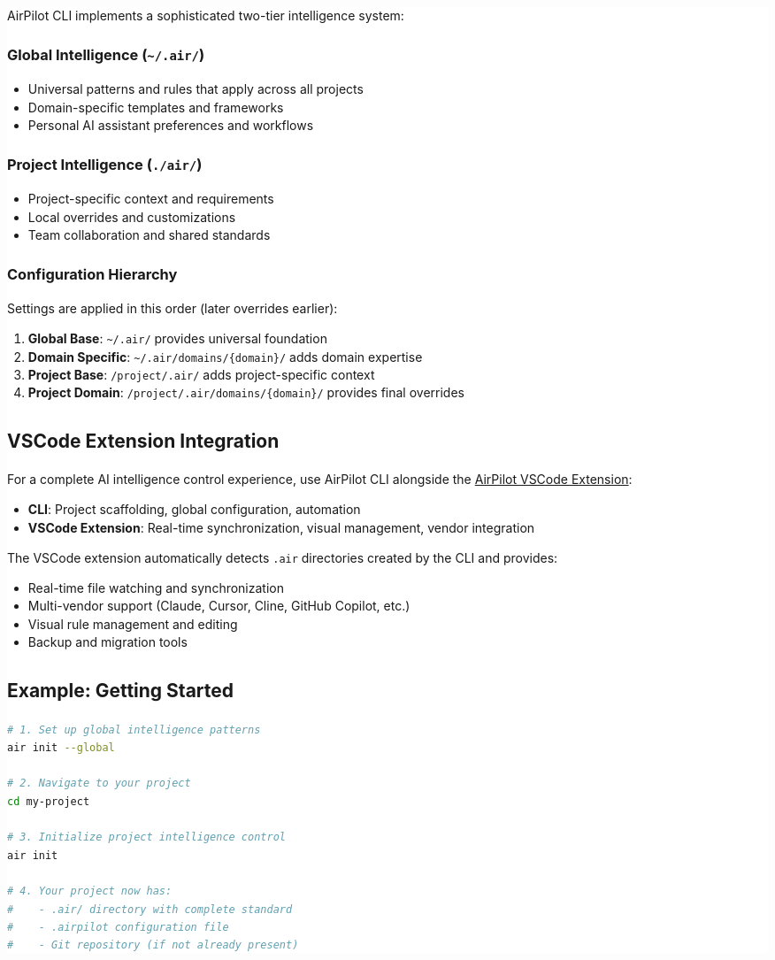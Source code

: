 AirPilot CLI implements a sophisticated two-tier intelligence system:

### Global Intelligence (`~/.air/`)

- Universal patterns and rules that apply across all projects
- Domain-specific templates and frameworks
- Personal AI assistant preferences and workflows

### Project Intelligence (`./air/`)

- Project-specific context and requirements
- Local overrides and customizations
- Team collaboration and shared standards

### Configuration Hierarchy

Settings are applied in this order (later overrides earlier):

1. **Global Base**: `~/.air/` provides universal foundation
2. **Domain Specific**: `~/.air/domains/{domain}/` adds domain expertise
3. **Project Base**: `/project/.air/` adds project-specific context
4. **Project Domain**: `/project/.air/domains/{domain}/` provides final overrides

## VSCode Extension Integration

For a complete AI intelligence control experience, use AirPilot CLI alongside the [AirPilot VSCode Extension](https://github.com/shaneholloman/airpilot):

- **CLI**: Project scaffolding, global configuration, automation
- **VSCode Extension**: Real-time synchronization, visual management, vendor integration

The VSCode extension automatically detects `.air` directories created by the CLI and provides:

- Real-time file watching and synchronization
- Multi-vendor support (Claude, Cursor, Cline, GitHub Copilot, etc.)
- Visual rule management and editing
- Backup and migration tools

## Example: Getting Started

```bash
# 1. Set up global intelligence patterns
air init --global

# 2. Navigate to your project
cd my-project

# 3. Initialize project intelligence control
air init

# 4. Your project now has:
#    - .air/ directory with complete standard
#    - .airpilot configuration file
#    - Git repository (if not already present)
```
